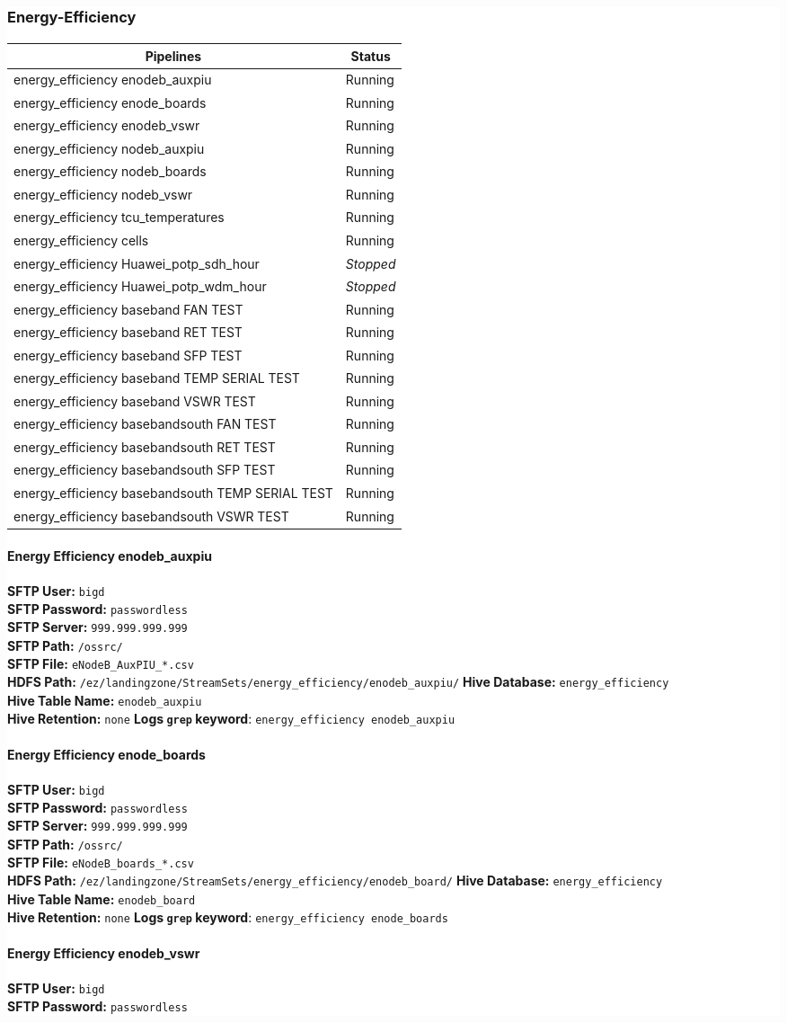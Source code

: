 ### Energy-Efficiency
| Pipelines | Status |
| --------- | ------ |
| energy_efficiency enodeb_auxpiu | Running |
| energy_efficiency enode_boards | Running |
| energy_efficiency enodeb_vswr | Running |
| energy_efficiency nodeb_auxpiu | Running |
| energy_efficiency nodeb_boards | Running |
| energy_efficiency nodeb_vswr | Running |
| energy_efficiency tcu_temperatures | Running | 
| energy_efficiency cells | Running |
| energy_efficiency Huawei_potp_sdh_hour | _Stopped_ |
| energy_efficiency Huawei_potp_wdm_hour | _Stopped_ |
| energy_efficiency baseband FAN TEST | Running |
| energy_efficiency baseband RET TEST | Running |
| energy_efficiency baseband SFP TEST | Running |
| energy_efficiency baseband TEMP SERIAL TEST | Running |
| energy_efficiency baseband VSWR TEST | Running |
| energy_efficiency basebandsouth FAN TEST | Running |
| energy_efficiency basebandsouth RET TEST | Running |
| energy_efficiency basebandsouth SFP TEST | Running |
| energy_efficiency basebandsouth TEMP SERIAL TEST | Running |
| energy_efficiency basebandsouth VSWR TEST | Running |
#### Energy Efficiency enodeb_auxpiu
**SFTP User:** `bigd`  
**SFTP Password:** `passwordless`  
**SFTP Server:** `999.999.999.999`  
**SFTP Path:** `/ossrc/`  
**SFTP File:** `eNodeB_AuxPIU_*.csv`  
**HDFS Path:** `/ez/landingzone/StreamSets/energy_efficiency/enodeb_auxpiu/` 
**Hive Database:** `energy_efficiency`  
**Hive Table Name:** `enodeb_auxpiu`  
**Hive Retention:** `none`
**Logs `grep` keyword**: `energy_efficiency enodeb_auxpiu`
#### Energy Efficiency enode_boards
**SFTP User:** `bigd`  
**SFTP Password:** `passwordless`  
**SFTP Server:** `999.999.999.999`  
**SFTP Path:** `/ossrc/`  
**SFTP File:** `eNodeB_boards_*.csv`  
**HDFS Path:** `/ez/landingzone/StreamSets/energy_efficiency/enodeb_board/` 
**Hive Database:** `energy_efficiency`  
**Hive Table Name:** `enodeb_board`  
**Hive Retention:** `none`
**Logs `grep` keyword**: `energy_efficiency enode_boards`
#### Energy Efficiency enodeb_vswr
**SFTP User:** `bigd`  
**SFTP Password:** `passwordless`  